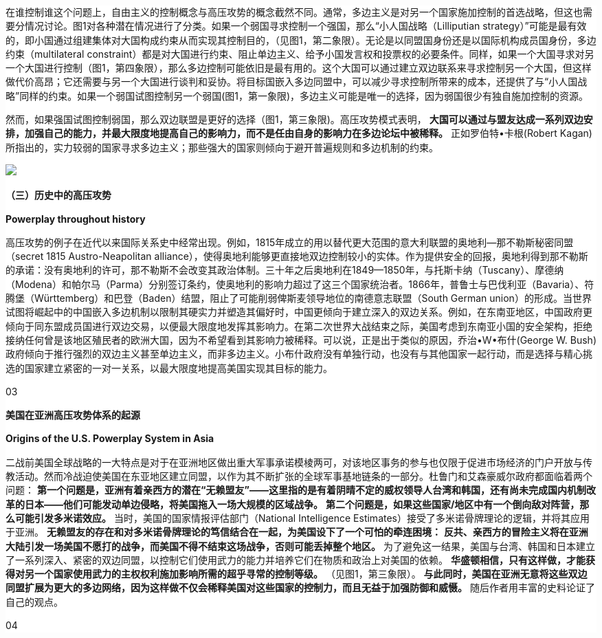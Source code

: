 在谁控制谁这个问题上，自由主义的控制概念与高压攻势的概念截然不同。通常，多边主义是对另一个国家施加控制的首选战略，但这也需要分情况讨论。图1对各种潜在情况进行了分类。如果一个弱国寻求控制一个强国，那么“小人国战略（Lilliputian
strategy）”可能是最有效的，即小国通过组建集体对大国构成约束从而实现其控制目的，（见图1，第二象限）。无论是以同盟国身份还是以国际机构成员国身份，多边约束（multilateral
constraint）都是对大国进行约束、阻止单边主义、给予小国发言权和投票权的必要条件。同样，如果一个大国寻求对另一个大国进行控制（图1，第四象限），那么多边控制可能依旧是最有用的。这个大国可以通过建立双边联系来寻求控制另一个大国，但这样做代价高昂；它还需要与另一个大国进行谈判和妥协。将目标国嵌入多边同盟中，可以减少寻求控制所带来的成本，还提供了与“小人国战略”同样的约束。如果一个弱国试图控制另一个弱国(图1，第一象限)，多边主义可能是唯一的选择，因为弱国很少有独自施加控制的资源。

  

然而，如果强国试图控制弱国，那么双边联盟是更好的选择（图1，第三象限)。高压攻势模式表明，
**大国可以通过与盟友达成一系列双边安排，加强自己的能力，并最大限度地提高自己的影响力，而不是任由自身的影响力在多边论坛中被稀释。**
正如罗伯特•卡根(Robert Kagan)所指出的，实力较弱的国家寻求多边主义；那些强大的国家则倾向于避开普遍规则和多边机制的约束。

  

![](/images/638/4.png)

  

 **（三）历史中的高压攻势**

 **Powerplay throughout history**

高压攻势的例子在近代以来国际关系史中经常出现。例如，1815年成立的用以替代更大范围的意大利联盟的奥地利—那不勒斯秘密同盟（secret 1815
Austro-Neapolitan
alliance），使得奥地利能够更直接地双边控制较小的实体。作为提供安全的回报，奥地利得到那不勒斯的承诺：没有奥地利的许可，那不勒斯不会改变其政治体制。三十年之后奥地利在1849—1850年，与托斯卡纳（Tuscany）、摩德纳（Modena）和帕尔马（Parma）分别签订条约，使奥地利的影响力超过了这三个国家统治者。1866年，普鲁士与巴伐利亚（Bavaria）、符腾堡（Württemberg）和巴登（Baden）结盟，阻止了可能削弱俾斯麦领导地位的南德意志联盟（South
German
union）的形成。当世界试图将崛起中的中国嵌入多边机制以限制其硬实力并塑造其偏好时，中国更倾向于建立深入的双边关系。例如，在东南亚地区，中国政府更倾向于同东盟成员国进行双边交易，以便最大限度地发挥其影响力。在第二次世界大战结束之际，美国考虑到东南亚小国的安全架构，拒绝接纳任何曾是该地区殖民者的欧洲大国，因为不希望看到其影响力被稀释。可以说，正是出于类似的原因，乔治•W•布什(George
W.
Bush)政府倾向于推行强烈的双边主义甚至单边主义，而非多边主义。小布什政府没有单独行动，也没有与其他国家一起行动，而是选择与精心挑选的国家建立紧密的一对一关系，以最大限度地提高美国实现其目标的能力。

  

03

 **美国在亚洲高压攻势体系的起源**

 **Origins of the U.S. Powerplay System in Asia**

  

二战前美国全球战略的一大特点是对于在亚洲地区做出重大军事承诺模棱两可，对该地区事务的参与也仅限于促进市场经济的门户开放与传教活动。然而冷战迫使美国在东亚地区建立同盟，以作为其不断扩张的全球军事基地链条的一部分。杜鲁门和艾森豪威尔政府都面临着两个问题：
**第一个问题是，亚洲有着亲西方的潜在“无赖盟友”——这里指的是有着阴晴不定的威权领导人台湾和韩国，还有尚未完成国内机制改革的日本——他们可能发动单边侵略，将美国拖入一场大规模的区域战争。**
**第二个问题是，如果这些国家/地区中有一个倒向敌对阵营，那么可能引发多米诺效应。** 当时，美国的国家情报评估部门（National
Intelligence Estimates）接受了多米诺骨牌理论的逻辑，并将其应用于亚洲。
**无赖盟友的存在和对多米诺骨牌理论的笃信结合在一起，为美国设下了一个可怕的牵连困境：**
**反共、亲西方的冒险主义将在亚洲大陆引发一场美国不愿打的战争，而美国不得不结束这场战争，否则可能丢掉整个地区。**
为了避免这一结果，美国与台湾、韩国和日本建立了一系列深入、紧密的双边同盟，以控制它们使用武力的能力并培养它们在物质和政治上对美国的依赖。
**华盛顿相信，只有这样做，才能获得对另一个国家使用武力的主权权利施加影响所需的超乎寻常的控制等级。** （见图1，第三象限）。
**与此同时，美国在亚洲无意将这些双边同盟扩展为更大的多边网络，因为这样做不仅会稀释美国对这些国家的控制力，而且无益于加强防御和威慑。**
随后作者用丰富的史料论证了自己的观点。

  

04
